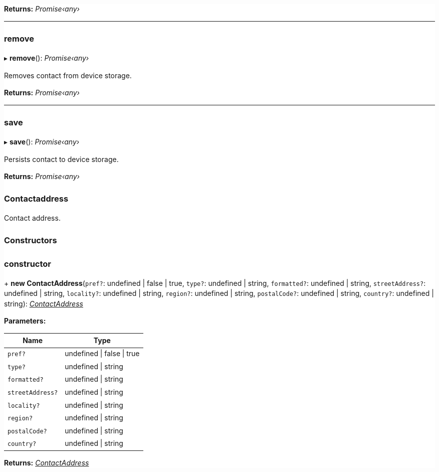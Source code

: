 
**Returns:** *Promise‹any›*

* * *

### remove

▸ **remove**(): *Promise‹any›*

Removes contact from device storage.

**Returns:** *Promise‹any›*

* * *

### save

▸ **save**(): *Promise‹any›*

Persists contact to device storage.

**Returns:** *Promise‹any›*

### Contactaddress

Contact address.

### Constructors

### constructor

\+ **new ContactAddress**(`pref?`: undefined | false | true, `type?`: undefined | string, `formatted?`: undefined | string, `streetAddress?`: undefined | string, `locality?`: undefined | string, `region?`: undefined | string, `postalCode?`: undefined | string, `country?`: undefined | string): *[ContactAddress](#contactaddress)*

**Parameters:**

| Name             | Type                               |
| ---------------- | ---------------------------------- |
| `pref?`          | undefined &#124; false &#124; true |
| `type?`          | undefined &#124; string            |
| `formatted?`     | undefined &#124; string            |
| `streetAddress?` | undefined &#124; string            |
| `locality?`      | undefined &#124; string            |
| `region?`        | undefined &#124; string            |
| `postalCode?`    | undefined &#124; string            |
| `country?`       | undefined &#124; string            |


**Returns:** *[ContactAddress](#contactaddress)*
